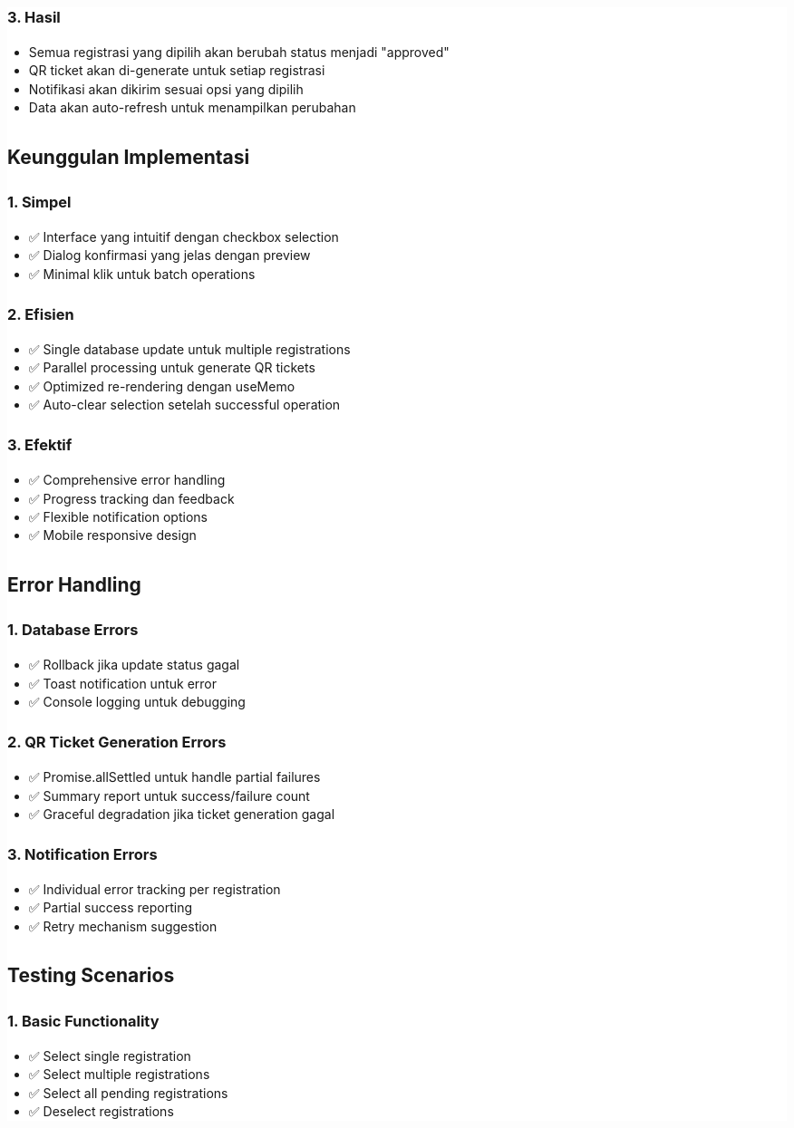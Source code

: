 ### 3. Hasil
- Semua registrasi yang dipilih akan berubah status menjadi "approved"
- QR ticket akan di-generate untuk setiap registrasi
- Notifikasi akan dikirim sesuai opsi yang dipilih
- Data akan auto-refresh untuk menampilkan perubahan

## Keunggulan Implementasi

### 1. Simpel
- ✅ Interface yang intuitif dengan checkbox selection
- ✅ Dialog konfirmasi yang jelas dengan preview
- ✅ Minimal klik untuk batch operations

### 2. Efisien
- ✅ Single database update untuk multiple registrations
- ✅ Parallel processing untuk generate QR tickets
- ✅ Optimized re-rendering dengan useMemo
- ✅ Auto-clear selection setelah successful operation

### 3. Efektif
- ✅ Comprehensive error handling
- ✅ Progress tracking dan feedback
- ✅ Flexible notification options
- ✅ Mobile responsive design

## Error Handling

### 1. Database Errors
- ✅ Rollback jika update status gagal
- ✅ Toast notification untuk error
- ✅ Console logging untuk debugging

### 2. QR Ticket Generation Errors
- ✅ Promise.allSettled untuk handle partial failures
- ✅ Summary report untuk success/failure count
- ✅ Graceful degradation jika ticket generation gagal

### 3. Notification Errors
- ✅ Individual error tracking per registration
- ✅ Partial success reporting
- ✅ Retry mechanism suggestion

## Testing Scenarios

### 1. Basic Functionality
- ✅ Select single registration
- ✅ Select multiple registrations
- ✅ Select all pending registrations
- ✅ Deselect registrations
